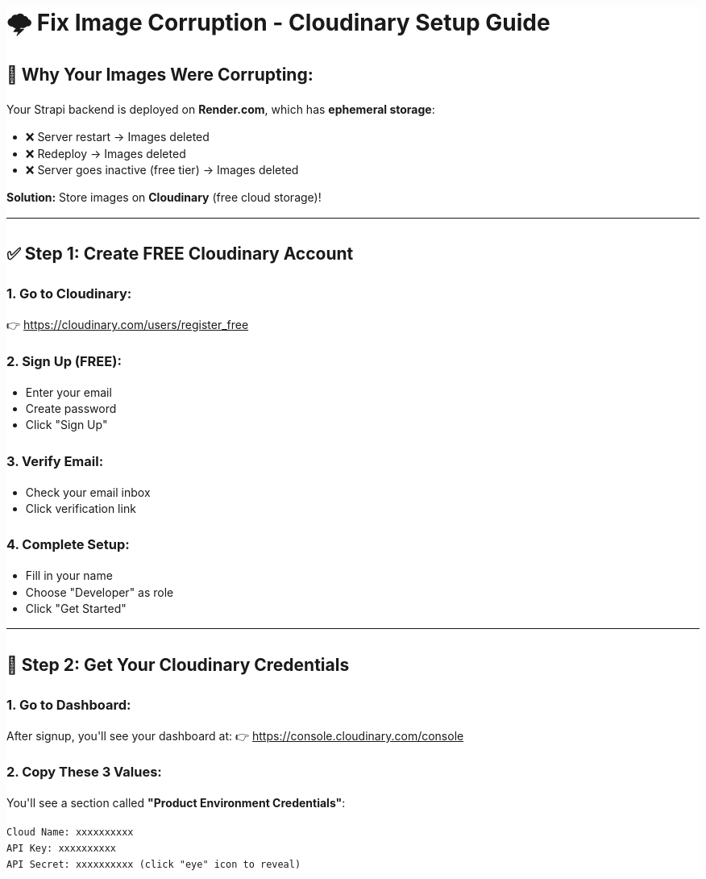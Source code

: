 # 🌩️ Fix Image Corruption - Cloudinary Setup Guide

## 🚨 **Why Your Images Were Corrupting:**

Your Strapi backend is deployed on **Render.com**, which has **ephemeral storage**:
- ❌ Server restart → Images deleted
- ❌ Redeploy → Images deleted
- ❌ Server goes inactive (free tier) → Images deleted

**Solution:** Store images on **Cloudinary** (free cloud storage)!

---

## ✅ **Step 1: Create FREE Cloudinary Account**

### **1. Go to Cloudinary:**
👉 https://cloudinary.com/users/register_free

### **2. Sign Up (FREE):**
- Enter your email
- Create password
- Click "Sign Up"

### **3. Verify Email:**
- Check your email inbox
- Click verification link

### **4. Complete Setup:**
- Fill in your name
- Choose "Developer" as role
- Click "Get Started"

---

## 🔑 **Step 2: Get Your Cloudinary Credentials**

### **1. Go to Dashboard:**
After signup, you'll see your dashboard at:
👉 https://console.cloudinary.com/console

### **2. Copy These 3 Values:**

You'll see a section called **"Product Environment Credentials"**:

```
Cloud Name: xxxxxxxxxx
API Key: xxxxxxxxxx
API Secret: xxxxxxxxxx (click "eye" icon to reveal)
```
